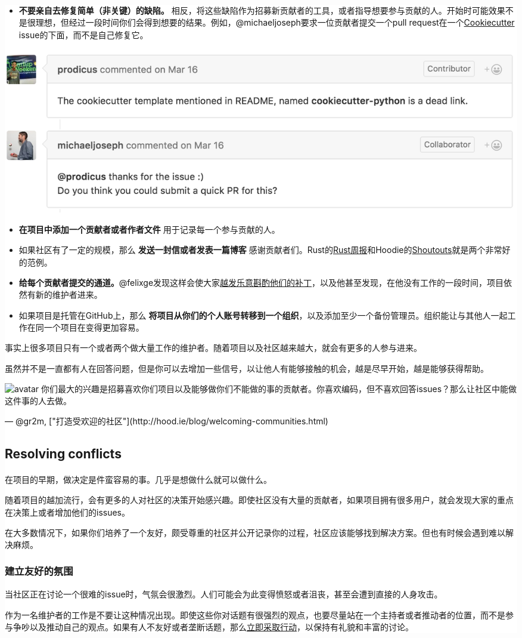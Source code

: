 * **不要亲自去修复简单（非关键）的缺陷。** 相反，将这些缺陷作为招募新贡献者的工具，或者指导想要参与贡献的人。开始时可能效果不是很理想，但经过一段时间你们会得到想要的结果。例如，@michaeljoseph要求一位贡献者提交一个pull request在一个[Cookiecutter](https://github.com/audreyr/cookiecutter) issue的下面，而不是自己修复它。

![cookiecutter issue](/assets/images/building-community/cookiecutter_submit_pr.png)

* **在项目中添加一个贡献者或者作者文件** 用于记录每一个参与贡献的人。

* 如果社区有了一定的规模，那么 **发送一封信或者发表一篇博客** 感谢贡献者们。Rust的[Rust周报](https://this-week-in-rust.org/)和Hoodie的[Shoutouts](http://hood.ie/blog/shoutouts-week-24.html)就是两个非常好的范例。

* **给每个贡献者提交的通道。**@felixge发现这样会使大家[越发乐意斟酌他们的补丁](http://felixge.de/2013/03/11/the-pull-request-hack.html)，以及他甚至发现，在他没有工作的一段时间，项目依然有新的维护者进来。

* 如果项目是托管在GitHub上，那么 **将项目从你们的个人账号转移到一个组织**，以及添加至少一个备份管理员。组织能让与其他人一起工作在同一个项目在变得更加容易。

事实上很多项目只有一个或者两个做大量工作的维护者。随着项目以及社区越来越大，就会有更多的人参与进来。

虽然并不是一直都有人在回答问题，但是你可以去增加一些信号，以让他人有能够接触的机会，越是尽早开始，越是能够获得帮助。

<aside markdown="1" class="pquote">
  <img src="https://avatars.githubusercontent.com/gr2m?s=180" class="pquote-avatar" alt="avatar">
  你们最大的兴趣是招募喜欢你们项目以及能够做你们不能做的事的贡献者。你喜欢编码，但不喜欢回答issues？那么让社区中能做这件事的人去做。
  <p markdown="1" class="pquote-credit">
— @gr2m, ["打造受欢迎的社区"](http://hood.ie/blog/welcoming-communities.html)
  </p>
</aside>

## Resolving conflicts

在项目的早期，做决定是件蛮容易的事。几乎是想做什么就可以做什么。

随着项目的越加流行，会有更多的人对社区的决策开始感兴趣。即使社区没有大量的贡献者，如果项目拥有很多用户，就会发现大家的重点在决策上或者增加他们的issues。

在大多数情况下，如果你们培养了一个友好，颇受尊重的社区并公开记录你的过程，社区应该能够找到解决方案。但也有时候会遇到难以解决麻烦。

### 建立友好的氛围

当社区正在讨论一个很难的issue时，气氛会很激烈。人们可能会为此变得愤怒或者沮丧，甚至会遭到直接的人身攻击。

作为一名维护者的工作是不要让这种情况出现。即使这些你对话题有很强烈的观点，也要尽量站在一个主持者或者推动者的位置，而不是参与争吵以及推动自己的观点。如果有人不友好或者垄断话题，那么[立即采取行动](https://ocselected.github.io/open-source-guide/building-community/)，以保持有礼貌和丰富的讨论。
